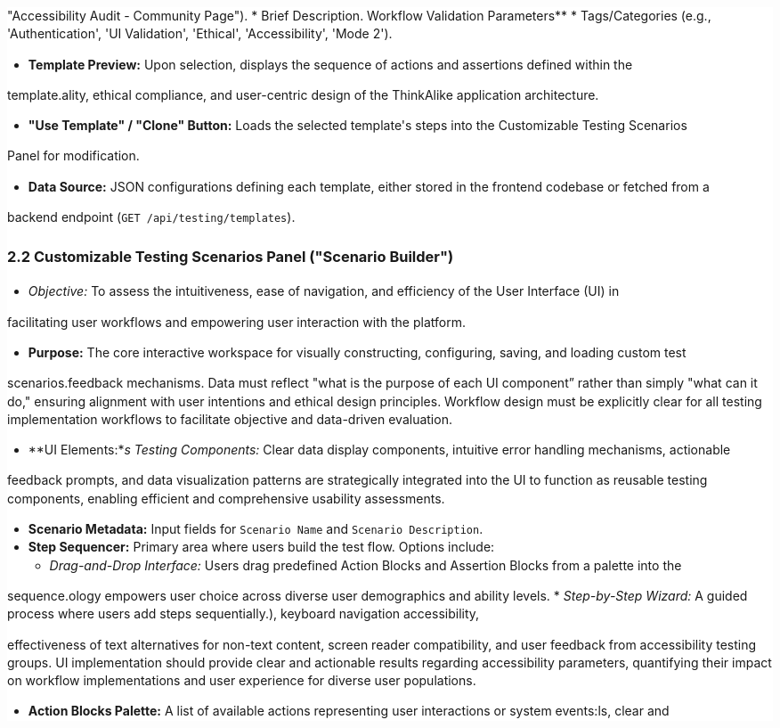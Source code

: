 "Accessibility Audit - Community Page").
    * Brief Description. Workflow Validation Parameters**
    * Tags/Categories (e.g., 'Authentication', 'UI Validation', 'Ethical', 'Accessibility', 'Mode 2').
  * **Template Preview:** Upon selection, displays the sequence of actions and assertions defined within the

template.ality, ethical compliance, and user-centric design of the ThinkAlike application architecture.
  * **"Use Template" / "Clone" Button:** Loads the selected template's steps into the Customizable Testing Scenarios

Panel for modification.

* **Data Source:** JSON configurations defining each template, either stored in the frontend codebase or fetched from a

backend endpoint (`GET /api/testing/templates`).

### 2.2 Customizable Testing Scenarios Panel ("Scenario Builder")

  * *Objective:* To assess the intuitiveness, ease of navigation, and efficiency of the User Interface (UI) in

facilitating user workflows and empowering user interaction with the platform.

* **Purpose:** The core interactive workspace for visually constructing, configuring, saving, and loading custom test

scenarios.feedback mechanisms. Data must reflect "what is the purpose of each UI component” rather than simply "what can
it do," ensuring alignment with user intentions and ethical design principles. Workflow design must be explicitly clear
for all testing implementation workflows to facilitate objective and data-driven evaluation.

* **UI Elements:**s Testing Components:* Clear data display components, intuitive error handling mechanisms, actionable

feedback prompts, and data visualization patterns are strategically integrated into the UI to function as reusable
testing components, enabling efficient and comprehensive usability assessments.
  * **Scenario Metadata:** Input fields for `Scenario Name` and `Scenario Description`.
  * **Step Sequencer:** Primary area where users build the test flow. Options include:
    * *Drag-and-Drop Interface:* Users drag predefined Action Blocks and Assertion Blocks from a palette into the

sequence.ology empowers user choice across diverse user demographics and ability levels.
    * *Step-by-Step Wizard:* A guided process where users add steps sequentially.), keyboard navigation accessibility,

effectiveness of text alternatives for non-text content, screen reader compatibility, and user feedback from
accessibility testing groups. UI implementation should provide clear and actionable results regarding accessibility
parameters, quantifying their impact on workflow implementations and user experience for diverse user populations.
  * **Action Blocks Palette:** A list of available actions representing user interactions or system events:ls, clear and
